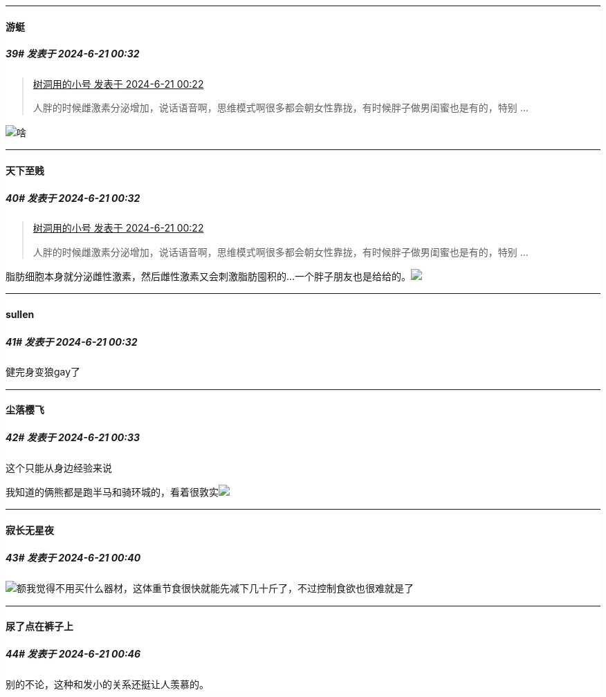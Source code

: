 *****

####  游蜓  
##### 39#       发表于 2024-6-21 00:32

<blockquote><a href="httphttps://bbs.saraba1st.com/2b/forum.php?mod=redirect&amp;goto=findpost&amp;pid=65317664&amp;ptid=2188376" target="_blank">树洞用的小号 发表于 2024-6-21 00:22</a>

人胖的时候雌激素分泌增加，说话语音啊，思维模式啊很多都会朝女性靠拢，有时候胖子做男闺蜜也是有的，特别 ...</blockquote>
<img src="https://static.saraba1st.com/image/smiley/face2017/068.png" referrerpolicy="no-referrer">啥

*****

####  天下至贱  
##### 40#       发表于 2024-6-21 00:32

<blockquote><a href="httphttps://bbs.saraba1st.com/2b/forum.php?mod=redirect&amp;goto=findpost&amp;pid=65317664&amp;ptid=2188376" target="_blank">树洞用的小号 发表于 2024-6-21 00:22</a>

人胖的时候雌激素分泌增加，说话语音啊，思维模式啊很多都会朝女性靠拢，有时候胖子做男闺蜜也是有的，特别 ...</blockquote>
脂肪细胞本身就分泌雌性激素，然后雌性激素又会刺激脂肪囤积的...一个胖子朋友也是给给的。<img src="https://static.saraba1st.com/image/smiley/face2017/067.png" referrerpolicy="no-referrer">


*****

####  sullen  
##### 41#       发表于 2024-6-21 00:32

健完身变狼gay了

*****

####  尘落樱飞  
##### 42#       发表于 2024-6-21 00:33

这个只能从身边经验来说

我知道的俩熊都是跑半马和骑环城的，看着很敦实<img src="https://static.saraba1st.com/image/smiley/face2017/001.png" referrerpolicy="no-referrer">


*****

####  寂长无星夜  
##### 43#       发表于 2024-6-21 00:40

<img src="https://static.saraba1st.com/image/smiley/face2017/002.png" referrerpolicy="no-referrer">额我觉得不用买什么器材，这体重节食很快就能先减下几十斤了，不过控制食欲也很难就是了


*****

####  尿了点在裤子上  
##### 44#       发表于 2024-6-21 00:46

别的不论，这种和发小的关系还挺让人羡慕的。
